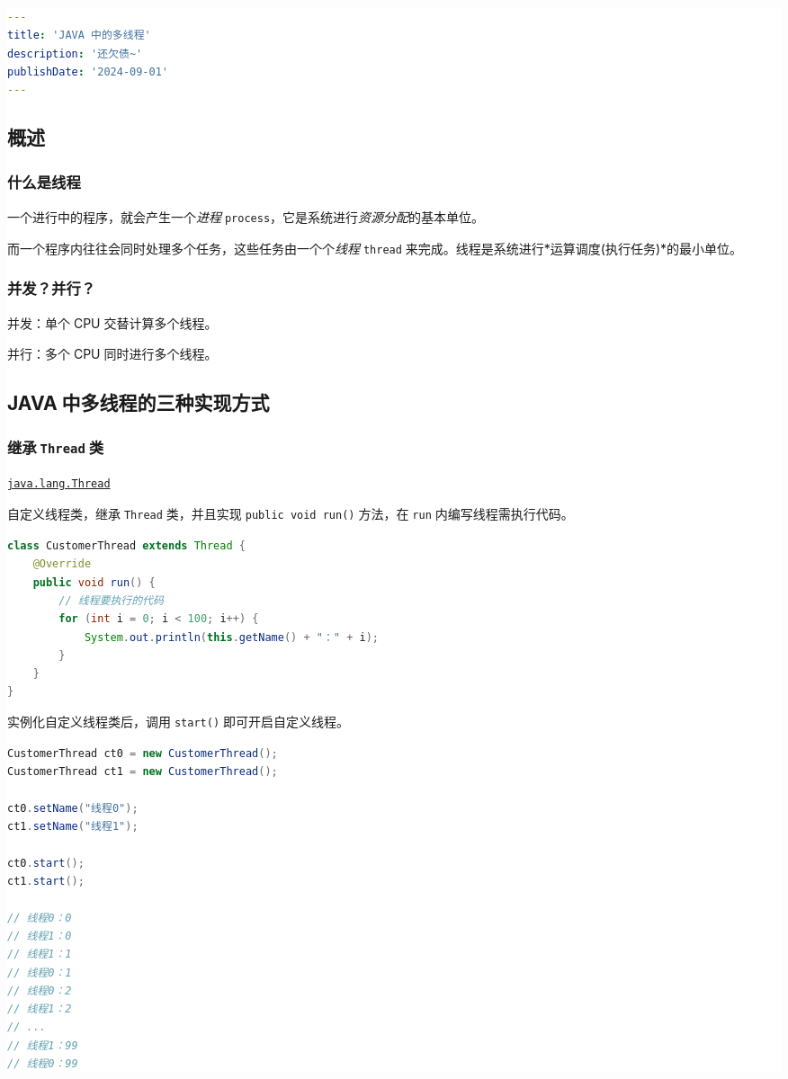 ```yaml
---
title: 'JAVA 中的多线程'
description: '还欠债~'
publishDate: '2024-09-01'
---
```


## 概述

### 什么是线程

一个进行中的程序，就会产生一个*进程* `process`，它是系统进行*资源分配*的基本单位。

而一个程序内往往会同时处理多个任务，这些任务由一个个*线程* `thread` 来完成。线程是系统进行*运算调度(执行任务)*的最小单位。

### 并发？并行？

并发：单个 CPU 交替计算多个线程。

并行：多个 CPU 同时进行多个线程。

## JAVA 中多线程的三种实现方式

### 继承 `Thread` 类

[`java.lang.Thread`](https://docs.oracle.com/en/java/javase/21/docs/api/java.base/java/lang/Thread.html)

自定义线程类，继承 `Thread` 类，并且实现 `public void run()` 方法，在 `run` 内编写线程需执行代码。

```java
class CustomerThread extends Thread {
    @Override
    public void run() {
        // 线程要执行的代码
        for (int i = 0; i < 100; i++) {
            System.out.println(this.getName() + "：" + i);
        }
    }
}
```

实例化自定义线程类后，调用 `start()` 即可开启自定义线程。

```java
CustomerThread ct0 = new CustomerThread();
CustomerThread ct1 = new CustomerThread();

ct0.setName("线程0");
ct1.setName("线程1");

ct0.start();
ct1.start();

// 线程0：0
// 线程1：0
// 线程1：1
// 线程0：1
// 线程0：2
// 线程1：2
// ...
// 线程1：99
// 线程0：99
```
